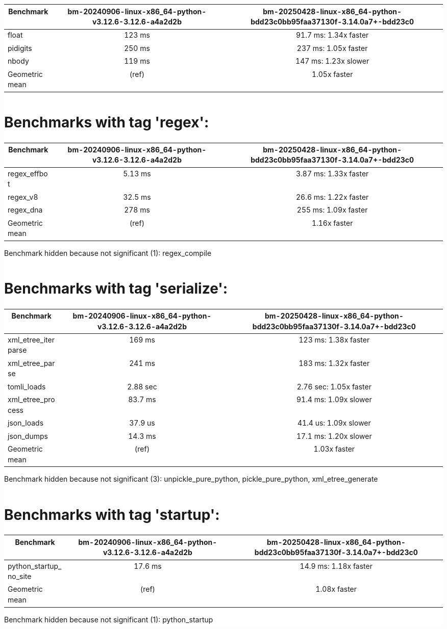 | Benchmark      | bm-20240906-linux-x86_64-python-v3.12.6-3.12.6-a4a2d2b | bm-20250428-linux-x86_64-python-bdd23c0bb95faa37130f-3.14.0a7+-bdd23c0 |
|----------------|:------------------------------------------------------:|:----------------------------------------------------------------------:|
| float          | 123 ms                                                 | 91.7 ms: 1.34x faster                                                  |
| pidigits       | 250 ms                                                 | 237 ms: 1.05x faster                                                   |
| nbody          | 119 ms                                                 | 147 ms: 1.23x slower                                                   |
| Geometric mean | (ref)                                                  | 1.05x faster                                                           |

Benchmarks with tag 'regex':
============================

| Benchmark      | bm-20240906-linux-x86_64-python-v3.12.6-3.12.6-a4a2d2b | bm-20250428-linux-x86_64-python-bdd23c0bb95faa37130f-3.14.0a7+-bdd23c0 |
|----------------|:------------------------------------------------------:|:----------------------------------------------------------------------:|
| regex_effbot   | 5.13 ms                                                | 3.87 ms: 1.33x faster                                                  |
| regex_v8       | 32.5 ms                                                | 26.6 ms: 1.22x faster                                                  |
| regex_dna      | 278 ms                                                 | 255 ms: 1.09x faster                                                   |
| Geometric mean | (ref)                                                  | 1.16x faster                                                           |

Benchmark hidden because not significant (1): regex_compile

Benchmarks with tag 'serialize':
================================

| Benchmark           | bm-20240906-linux-x86_64-python-v3.12.6-3.12.6-a4a2d2b | bm-20250428-linux-x86_64-python-bdd23c0bb95faa37130f-3.14.0a7+-bdd23c0 |
|---------------------|:------------------------------------------------------:|:----------------------------------------------------------------------:|
| xml_etree_iterparse | 169 ms                                                 | 123 ms: 1.38x faster                                                   |
| xml_etree_parse     | 241 ms                                                 | 183 ms: 1.32x faster                                                   |
| tomli_loads         | 2.88 sec                                               | 2.76 sec: 1.05x faster                                                 |
| xml_etree_process   | 83.7 ms                                                | 91.4 ms: 1.09x slower                                                  |
| json_loads          | 37.9 us                                                | 41.4 us: 1.09x slower                                                  |
| json_dumps          | 14.3 ms                                                | 17.1 ms: 1.20x slower                                                  |
| Geometric mean      | (ref)                                                  | 1.03x faster                                                           |

Benchmark hidden because not significant (3): unpickle_pure_python, pickle_pure_python, xml_etree_generate

Benchmarks with tag 'startup':
==============================

| Benchmark              | bm-20240906-linux-x86_64-python-v3.12.6-3.12.6-a4a2d2b | bm-20250428-linux-x86_64-python-bdd23c0bb95faa37130f-3.14.0a7+-bdd23c0 |
|------------------------|:------------------------------------------------------:|:----------------------------------------------------------------------:|
| python_startup_no_site | 17.6 ms                                                | 14.9 ms: 1.18x faster                                                  |
| Geometric mean         | (ref)                                                  | 1.08x faster                                                           |

Benchmark hidden because not significant (1): python_startup
